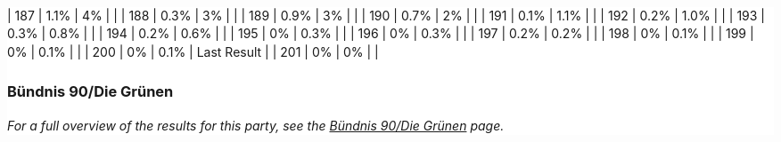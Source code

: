 | 187 | 1.1% | 4% |  |
| 188 | 0.3% | 3% |  |
| 189 | 0.9% | 3% |  |
| 190 | 0.7% | 2% |  |
| 191 | 0.1% | 1.1% |  |
| 192 | 0.2% | 1.0% |  |
| 193 | 0.3% | 0.8% |  |
| 194 | 0.2% | 0.6% |  |
| 195 | 0% | 0.3% |  |
| 196 | 0% | 0.3% |  |
| 197 | 0.2% | 0.2% |  |
| 198 | 0% | 0.1% |  |
| 199 | 0% | 0.1% |  |
| 200 | 0% | 0.1% | Last Result |
| 201 | 0% | 0% |  |

### Bündnis 90/Die Grünen

*For a full overview of the results for this party, see the [Bündnis 90/Die Grünen](party-bündnis90diegrünen.html) page.*
